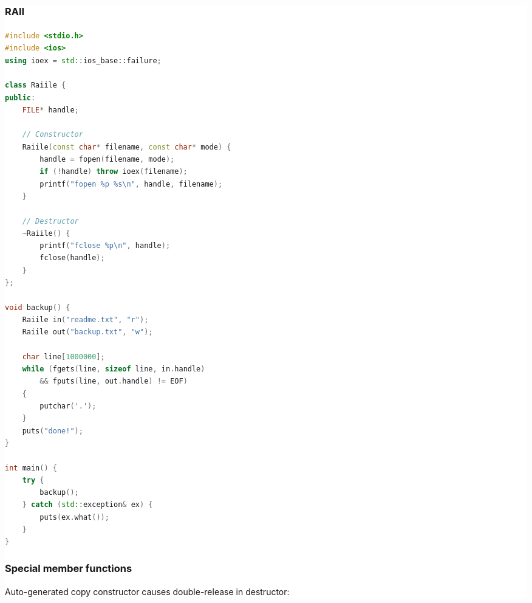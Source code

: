 ### RAII

```c++
#include <stdio.h>
#include <ios>
using ioex = std::ios_base::failure;

class Raiile {
public:
    FILE* handle;

    // Constructor
    Raiile(const char* filename, const char* mode) {
        handle = fopen(filename, mode);
        if (!handle) throw ioex(filename);
        printf("fopen %p %s\n", handle, filename);
    }

    // Destructor
    ~Raiile() {
        printf("fclose %p\n", handle);
        fclose(handle);
    }
};

void backup() {
    Raiile in("readme.txt", "r");
    Raiile out("backup.txt", "w");

    char line[1000000];
    while (fgets(line, sizeof line, in.handle)
        && fputs(line, out.handle) != EOF)
    {
        putchar('.');
    }
    puts("done!");
}

int main() {
    try {
        backup();
    } catch (std::exception& ex) {
        puts(ex.what());
    }
}
```

### Special member functions

Auto-generated copy constructor causes double-release in destructor:

